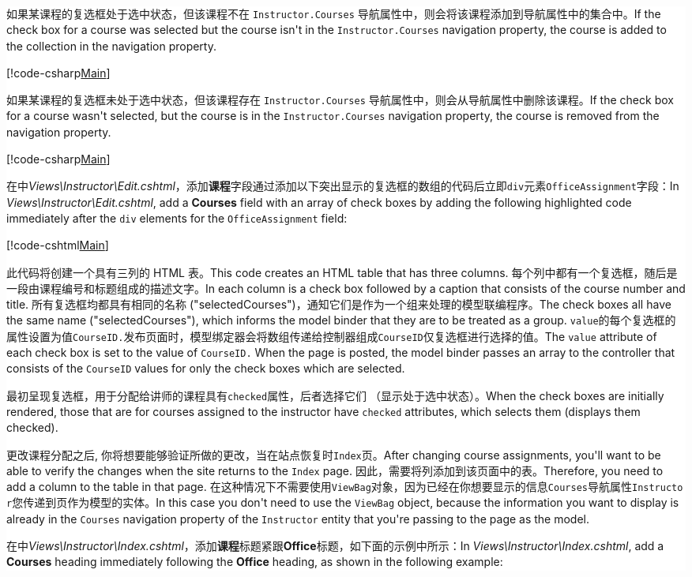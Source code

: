 <span data-ttu-id="bbca5-202">如果某课程的复选框处于选中状态，但该课程不在 `Instructor.Courses` 导航属性中，则会将该课程添加到导航属性中的集合中。</span><span class="sxs-lookup"><span data-stu-id="bbca5-202">If the check box for a course was selected but the course isn't in the `Instructor.Courses` navigation property, the course is added to the collection in the navigation property.</span></span>

[!code-csharp[Main](updating-related-data-with-the-entity-framework-in-an-asp-net-mvc-application/samples/sample17.cs)]

<span data-ttu-id="bbca5-203">如果某课程的复选框未处于选中状态，但该课程存在 `Instructor.Courses` 导航属性中，则会从导航属性中删除该课程。</span><span class="sxs-lookup"><span data-stu-id="bbca5-203">If the check box for a course wasn't selected, but the course is in the `Instructor.Courses` navigation property, the course is removed from the navigation property.</span></span>

[!code-csharp[Main](updating-related-data-with-the-entity-framework-in-an-asp-net-mvc-application/samples/sample18.cs)]

<span data-ttu-id="bbca5-204">在中*Views\Instructor\Edit.cshtml*，添加**课程**字段通过添加以下突出显示的复选框的数组的代码后立即`div`元素`OfficeAssignment`字段：</span><span class="sxs-lookup"><span data-stu-id="bbca5-204">In *Views\Instructor\Edit.cshtml*, add a **Courses** field with an array of check boxes by adding the following highlighted code immediately after the `div` elements for the `OfficeAssignment` field:</span></span>

[!code-cshtml[Main](updating-related-data-with-the-entity-framework-in-an-asp-net-mvc-application/samples/sample19.cshtml?highlight=51-73)]

<span data-ttu-id="bbca5-205">此代码将创建一个具有三列的 HTML 表。</span><span class="sxs-lookup"><span data-stu-id="bbca5-205">This code creates an HTML table that has three columns.</span></span> <span data-ttu-id="bbca5-206">每个列中都有一个复选框，随后是一段由课程编号和标题组成的描述文字。</span><span class="sxs-lookup"><span data-stu-id="bbca5-206">In each column is a check box followed by a caption that consists of the course number and title.</span></span> <span data-ttu-id="bbca5-207">所有复选框均都具有相同的名称 ("selectedCourses")，通知它们是作为一个组来处理的模型联编程序。</span><span class="sxs-lookup"><span data-stu-id="bbca5-207">The check boxes all have the same name ("selectedCourses"), which informs the model binder that they are to be treated as a group.</span></span> <span data-ttu-id="bbca5-208">`value`的每个复选框的属性设置为值`CourseID.`发布页面时，模型绑定器会将数组传递给控制器组成`CourseID`仅复选框进行选择的值。</span><span class="sxs-lookup"><span data-stu-id="bbca5-208">The `value` attribute of each check box is set to the value of `CourseID.` When the page is posted, the model binder passes an array to the controller that consists of the `CourseID` values for only the check boxes which are selected.</span></span>

<span data-ttu-id="bbca5-209">最初呈现复选框，用于分配给讲师的课程具有`checked`属性，后者选择它们 （显示处于选中状态）。</span><span class="sxs-lookup"><span data-stu-id="bbca5-209">When the check boxes are initially rendered, those that are for courses assigned to the instructor have `checked` attributes, which selects them (displays them checked).</span></span>

<span data-ttu-id="bbca5-210">更改课程分配之后, 你将想要能够验证所做的更改，当在站点恢复时`Index`页。</span><span class="sxs-lookup"><span data-stu-id="bbca5-210">After changing course assignments, you'll want to be able to verify the changes when the site returns to the `Index` page.</span></span> <span data-ttu-id="bbca5-211">因此，需要将列添加到该页面中的表。</span><span class="sxs-lookup"><span data-stu-id="bbca5-211">Therefore, you need to add a column to the table in that page.</span></span> <span data-ttu-id="bbca5-212">在这种情况下不需要使用`ViewBag`对象，因为已经在你想要显示的信息`Courses`导航属性`Instructor`您传递到页作为模型的实体。</span><span class="sxs-lookup"><span data-stu-id="bbca5-212">In this case you don't need to use the `ViewBag` object, because the information you want to display is already in the `Courses` navigation property of the `Instructor` entity that you're passing to the page as the model.</span></span>

<span data-ttu-id="bbca5-213">在中*Views\Instructor\Index.cshtml*，添加**课程**标题紧跟**Office**标题，如下面的示例中所示：</span><span class="sxs-lookup"><span data-stu-id="bbca5-213">In *Views\Instructor\Index.cshtml*, add a **Courses** heading immediately following the **Office** heading, as shown in the following example:</span></span>
